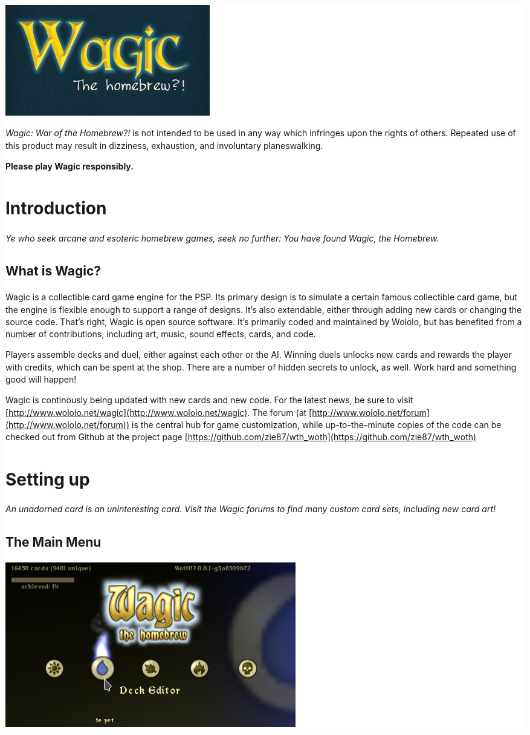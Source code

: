 ![logo](./images/logo.png)


*Wagic: War of the Homebrew?!* is not intended to be used in any way which infringes upon the rights of others. Repeated use of this product may result in dizziness, exhaustion, and involuntary planeswalking.

**Please play Wagic responsibly.**

# Introduction

*Ye who seek arcane and esoteric homebrew games, seek no further: You have found Wagic, the Homebrew.*

## What is Wagic?

Wagic is a collectible card game engine for the PSP. Its primary design is to simulate a certain famous collectible card game, but the engine is flexible enough to support a range of designs. It’s also extendable, either through adding new cards or changing the source code. That’s right, Wagic is open source software. It’s primarily coded and maintained by Wololo, but has benefited from a number of contributions, including art, music, sound effects, cards, and code.

Players assemble decks and duel, either against each other or the AI. Winning duels unlocks new cards and rewards the player with credits, which can be spent at the shop. There are a number of hidden secrets to unlock, as well. Work hard and something good will happen!

Wagic is continously being updated with new cards and new code. For the latest news, be sure to visit [http://www.wololo.net/wagic](http://www.wololo.net/wagic). The forum (at [http://www.wololo.net/forum](http://www.wololo.net/forum)) is the central hub for game customization, while up-to-the-minute copies of the code can be checked out from Github at the project page [https://github.com/zie87/wth_woth](https://github.com/zie87/wth_woth)

# Setting up

*An unadorned card is an uninteresting card. Visit the Wagic forums to find many custom card sets, including new card art!*

## The Main Menu

![main menu](./images/main_menu.png)